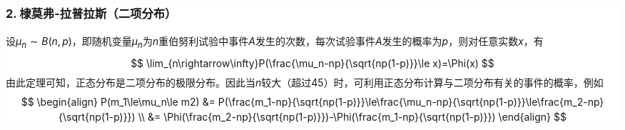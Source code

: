 ### 2. 棣莫弗-拉普拉斯（二项分布）

设$\mu_n\sim B(n,p)$，即随机变量$\mu_n$为$n$重伯努利试验中事件$A$发生的次数，每次试验事件$A$发生的概率为$p$，则对任意实数$x$，有
$$
\lim_{n\rightarrow\infty}P(\frac{\mu_n-np}{\sqrt{np(1-p)}}\le x)=\Phi(x)
$$
由此定理可知，正态分布是二项分布的极限分布。因此当$n$较大（超过$45$）时，可利用正态分布计算与二项分布有关的事件的概率，例如
$$
\begin{align}
P(m_1\le\mu_n\le m2) &= P(\frac{m_1-np}{\sqrt{np(1-p)}}\le\frac{\mu_n-np}{\sqrt{np(1-p)}}\le\frac{m_2-np}{\sqrt{np(1-p)}}) \\
&= \Phi(\frac{m_2-np}{\sqrt{np(1-p)}})-\Phi(\frac{m_1-np}{\sqrt{np(1-p)}})
\end{align}
$$
